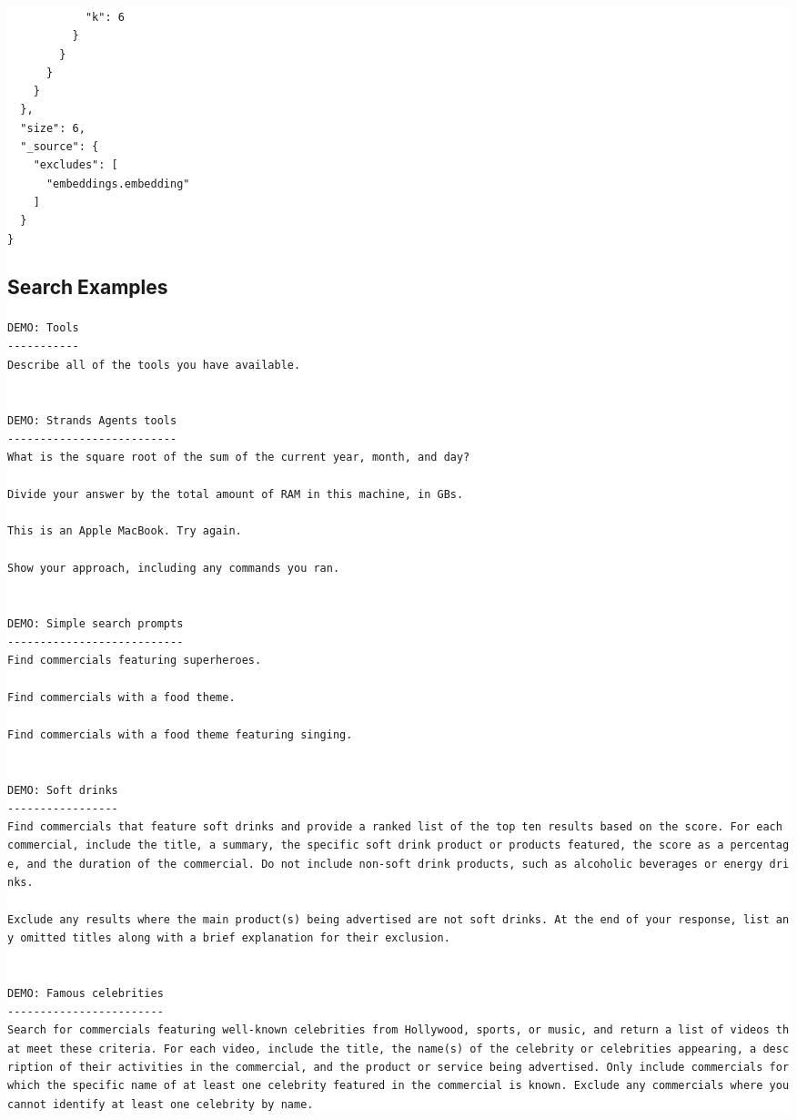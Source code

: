 ```text
            "k": 6
          }
        }
      }
    }
  },
  "size": 6,
  "_source": {
    "excludes": [
      "embeddings.embedding"
    ]
  }
}
```

## Search Examples

```text
DEMO: Tools
-----------
Describe all of the tools you have available.


DEMO: Strands Agents tools
--------------------------
What is the square root of the sum of the current year, month, and day?

Divide your answer by the total amount of RAM in this machine, in GBs.

This is an Apple MacBook. Try again.

Show your approach, including any commands you ran.


DEMO: Simple search prompts
---------------------------
Find commercials featuring superheroes.

Find commercials with a food theme.

Find commercials with a food theme featuring singing.


DEMO: Soft drinks
-----------------
Find commercials that feature soft drinks and provide a ranked list of the top ten results based on the score. For each commercial, include the title, a summary, the specific soft drink product or products featured, the score as a percentage, and the duration of the commercial. Do not include non-soft drink products, such as alcoholic beverages or energy drinks.

Exclude any results where the main product(s) being advertised are not soft drinks. At the end of your response, list any omitted titles along with a brief explanation for their exclusion.


DEMO: Famous celebrities
------------------------
Search for commercials featuring well-known celebrities from Hollywood, sports, or music, and return a list of videos that meet these criteria. For each video, include the title, the name(s) of the celebrity or celebrities appearing, a description of their activities in the commercial, and the product or service being advertised. Only include commercials for which the specific name of at least one celebrity featured in the commercial is known. Exclude any commercials where you cannot identify at least one celebrity by name.

```